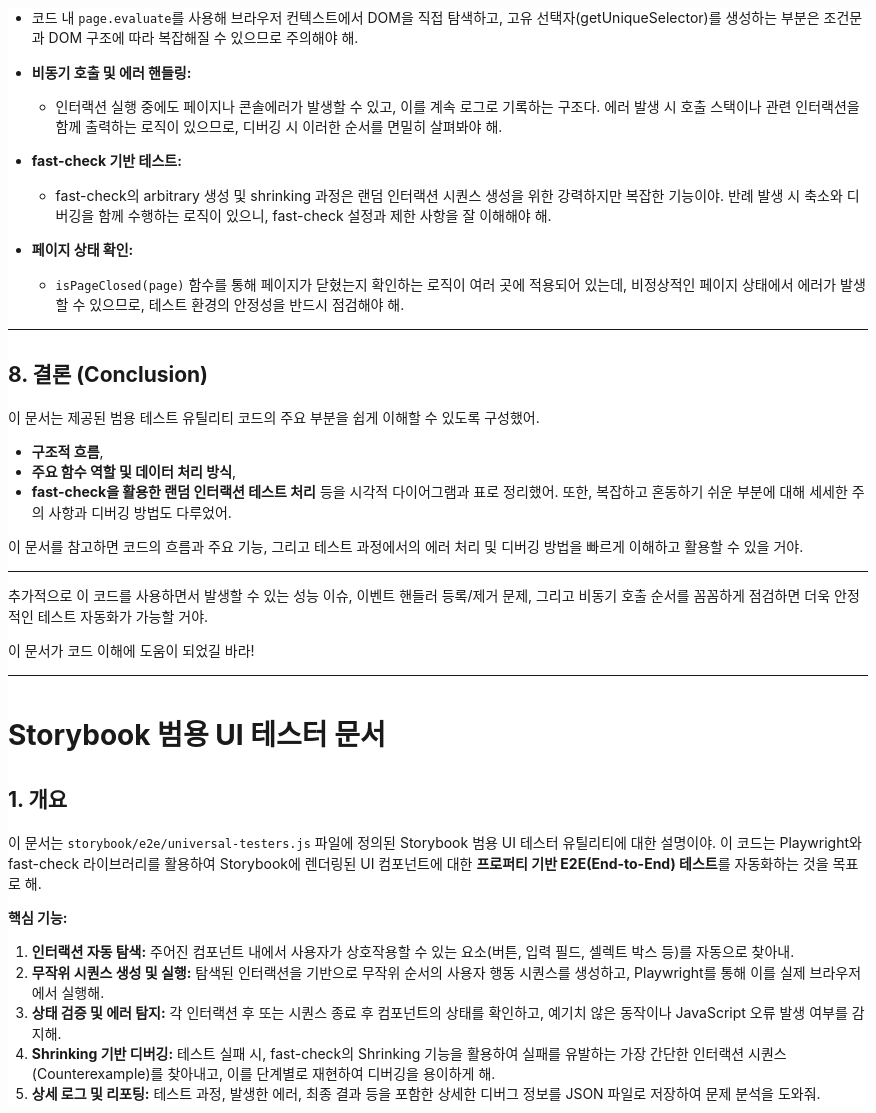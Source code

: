  - 코드 내 `page.evaluate`를 사용해 브라우저 컨텍스트에서 DOM을 직접 탐색하고, 고유 선택자(getUniqueSelector)를 생성하는 부분은 조건문과 DOM 구조에 따라 복잡해질 수 있으므로 주의해야 해.

- **비동기 호출 및 에러 핸들링:**

  - 인터랙션 실행 중에도 페이지나 콘솔에러가 발생할 수 있고, 이를 계속 로그로 기록하는 구조다. 에러 발생 시 호출 스택이나 관련 인터랙션을 함께 출력하는 로직이 있으므로, 디버깅 시 이러한 순서를 면밀히 살펴봐야 해.

- **fast-check 기반 테스트:**

  - fast-check의 arbitrary 생성 및 shrinking 과정은 랜덤 인터랙션 시퀀스 생성을 위한 강력하지만 복잡한 기능이야. 반례 발생 시 축소와 디버깅을 함께 수행하는 로직이 있으니, fast-check 설정과 제한 사항을 잘 이해해야 해.

- **페이지 상태 확인:**
  - `isPageClosed(page)` 함수를 통해 페이지가 닫혔는지 확인하는 로직이 여러 곳에 적용되어 있는데, 비정상적인 페이지 상태에서 에러가 발생할 수 있으므로, 테스트 환경의 안정성을 반드시 점검해야 해.

---

## 8. 결론 (Conclusion)

이 문서는 제공된 범용 테스트 유틸리티 코드의 주요 부분을 쉽게 이해할 수 있도록 구성했어.

- **구조적 흐름**,
- **주요 함수 역할 및 데이터 처리 방식**,
- **fast-check을 활용한 랜덤 인터랙션 테스트 처리**
  등을 시각적 다이어그램과 표로 정리했어.
  또한, 복잡하고 혼동하기 쉬운 부분에 대해 세세한 주의 사항과 디버깅 방법도 다루었어.

이 문서를 참고하면 코드의 흐름과 주요 기능, 그리고 테스트 과정에서의 에러 처리 및 디버깅 방법을 빠르게 이해하고 활용할 수 있을 거야.

---

추가적으로 이 코드를 사용하면서 발생할 수 있는 성능 이슈, 이벤트 핸들러 등록/제거 문제, 그리고 비동기 호출 순서를 꼼꼼하게 점검하면 더욱 안정적인 테스트 자동화가 가능할 거야.

이 문서가 코드 이해에 도움이 되었길 바라!

---

# Storybook 범용 UI 테스터 문서

## 1. 개요

이 문서는 `storybook/e2e/universal-testers.js` 파일에 정의된 Storybook 범용 UI 테스터 유틸리티에 대한 설명이야. 이 코드는 Playwright와 fast-check 라이브러리를 활용하여 Storybook에 렌더링된 UI 컴포넌트에 대한 **프로퍼티 기반 E2E(End-to-End) 테스트**를 자동화하는 것을 목표로 해.

**핵심 기능:**

1. **인터랙션 자동 탐색:** 주어진 컴포넌트 내에서 사용자가 상호작용할 수 있는 요소(버튼, 입력 필드, 셀렉트 박스 등)를 자동으로 찾아내.
2. **무작위 시퀀스 생성 및 실행:** 탐색된 인터랙션을 기반으로 무작위 순서의 사용자 행동 시퀀스를 생성하고, Playwright를 통해 이를 실제 브라우저에서 실행해.
3. **상태 검증 및 에러 탐지:** 각 인터랙션 후 또는 시퀀스 종료 후 컴포넌트의 상태를 확인하고, 예기치 않은 동작이나 JavaScript 오류 발생 여부를 감지해.
4. **Shrinking 기반 디버깅:** 테스트 실패 시, fast-check의 Shrinking 기능을 활용하여 실패를 유발하는 가장 간단한 인터랙션 시퀀스(Counterexample)를 찾아내고, 이를 단계별로 재현하여 디버깅을 용이하게 해.
5. **상세 로그 및 리포팅:** 테스트 과정, 발생한 에러, 최종 결과 등을 포함한 상세한 디버그 정보를 JSON 파일로 저장하여 문제 분석을 도와줘.
